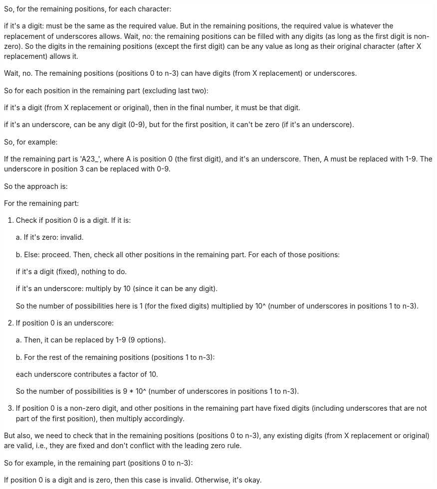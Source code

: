 So, for the remaining positions, for each character:

   if it's a digit: must be the same as the required value. But in the remaining positions, the required value is whatever the replacement of underscores allows. Wait, no: the remaining positions can be filled with any digits (as long as the first digit is non-zero). So the digits in the remaining positions (except the first digit) can be any value as long as their original character (after X replacement) allows it.

Wait, no. The remaining positions (positions 0 to n-3) can have digits (from X replacement) or underscores.

So for each position in the remaining part (excluding last two):

   if it's a digit (from X replacement or original), then in the final number, it must be that digit.

   if it's an underscore, can be any digit (0-9), but for the first position, it can't be zero (if it's an underscore).

So, for example:

If the remaining part is 'A23_', where A is position 0 (the first digit), and it's an underscore. Then, A must be replaced with 1-9. The underscore in position 3 can be replaced with 0-9.

So the approach is:

For the remaining part:

1. Check if position 0 is a digit. If it is:

   a. If it's zero: invalid.

   b. Else: proceed. Then, check all other positions in the remaining part. For each of those positions:

      if it's a digit (fixed), nothing to do.

      if it's an underscore: multiply by 10 (since it can be any digit).

   So the number of possibilities here is 1 (for the fixed digits) multiplied by 10^ (number of underscores in positions 1 to n-3).

2. If position 0 is an underscore:

   a. Then, it can be replaced by 1-9 (9 options).

   b. For the rest of the remaining positions (positions 1 to n-3):

      each underscore contributes a factor of 10.

   So the number of possibilities is 9 * 10^ (number of underscores in positions 1 to n-3).

3. If position 0 is a non-zero digit, and other positions in the remaining part have fixed digits (including underscores that are not part of the first position), then multiply accordingly.

But also, we need to check that in the remaining positions (positions 0 to n-3), any existing digits (from X replacement or original) are valid, i.e., they are fixed and don't conflict with the leading zero rule.

So for example, in the remaining part (positions 0 to n-3):

If position 0 is a digit and is zero, then this case is invalid. Otherwise, it's okay.
